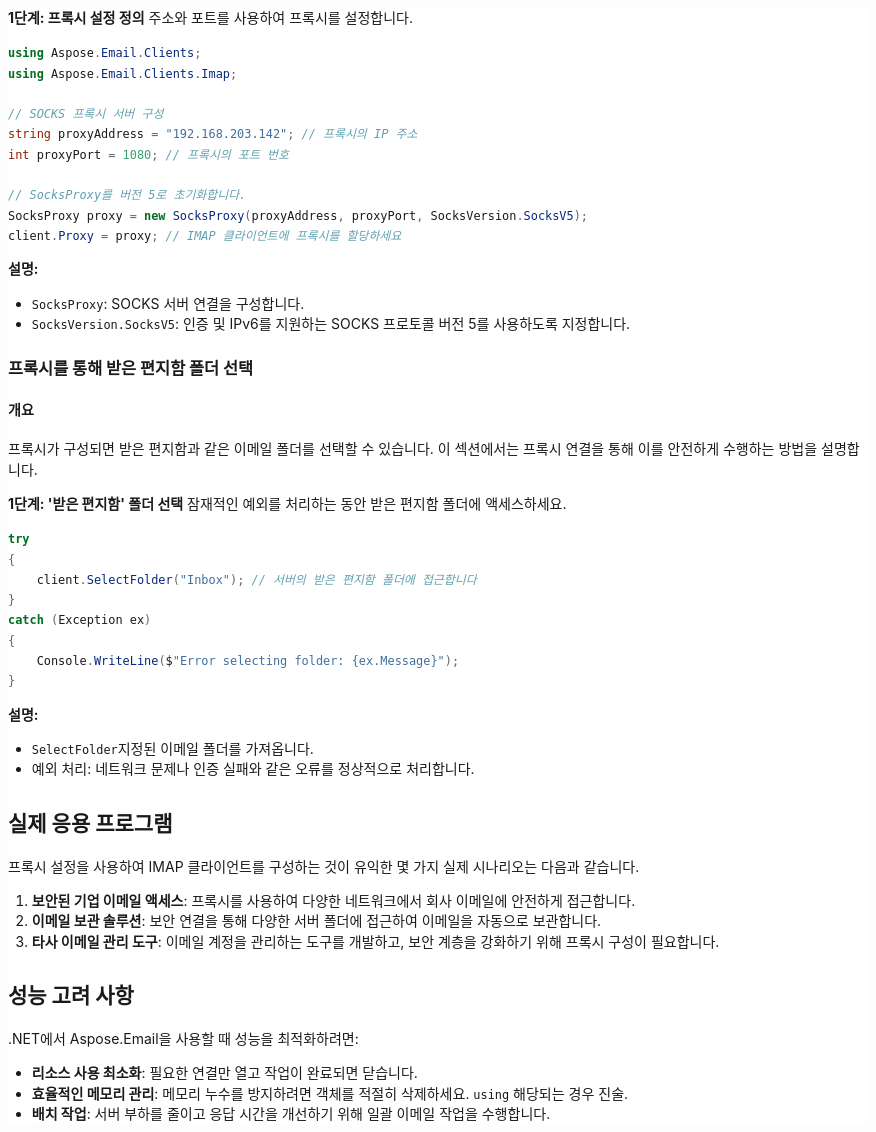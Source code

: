**1단계: 프록시 설정 정의**
주소와 포트를 사용하여 프록시를 설정합니다.

```csharp
using Aspose.Email.Clients;
using Aspose.Email.Clients.Imap;

// SOCKS 프록시 서버 구성
string proxyAddress = "192.168.203.142"; // 프록시의 IP 주소
int proxyPort = 1080; // 프록시의 포트 번호

// SocksProxy를 버전 5로 초기화합니다.
SocksProxy proxy = new SocksProxy(proxyAddress, proxyPort, SocksVersion.SocksV5);
client.Proxy = proxy; // IMAP 클라이언트에 프록시를 할당하세요
```

**설명:**
- `SocksProxy`: SOCKS 서버 연결을 구성합니다.
- `SocksVersion.SocksV5`: 인증 및 IPv6를 지원하는 SOCKS 프로토콜 버전 5를 사용하도록 지정합니다.

### 프록시를 통해 받은 편지함 폴더 선택
#### 개요
프록시가 구성되면 받은 편지함과 같은 이메일 폴더를 선택할 수 있습니다. 이 섹션에서는 프록시 연결을 통해 이를 안전하게 수행하는 방법을 설명합니다.

**1단계: '받은 편지함' 폴더 선택**
잠재적인 예외를 처리하는 동안 받은 편지함 폴더에 액세스하세요.

```csharp
try
{
    client.SelectFolder("Inbox"); // 서버의 받은 편지함 폴더에 접근합니다
}
catch (Exception ex)
{
    Console.WriteLine($"Error selecting folder: {ex.Message}");
}
```

**설명:**
- `SelectFolder`지정된 이메일 폴더를 가져옵니다.
- 예외 처리: 네트워크 문제나 인증 실패와 같은 오류를 정상적으로 처리합니다.

## 실제 응용 프로그램
프록시 설정을 사용하여 IMAP 클라이언트를 구성하는 것이 유익한 몇 가지 실제 시나리오는 다음과 같습니다.
1. **보안된 기업 이메일 액세스**: 프록시를 사용하여 다양한 네트워크에서 회사 이메일에 안전하게 접근합니다.
2. **이메일 보관 솔루션**: 보안 연결을 통해 다양한 서버 폴더에 접근하여 이메일을 자동으로 보관합니다.
3. **타사 이메일 관리 도구**: 이메일 계정을 관리하는 도구를 개발하고, 보안 계층을 강화하기 위해 프록시 구성이 필요합니다.

## 성능 고려 사항
.NET에서 Aspose.Email을 사용할 때 성능을 최적화하려면:
- **리소스 사용 최소화**: 필요한 연결만 열고 작업이 완료되면 닫습니다.
- **효율적인 메모리 관리**: 메모리 누수를 방지하려면 객체를 적절히 삭제하세요. `using` 해당되는 경우 진술.
- **배치 작업**: 서버 부하를 줄이고 응답 시간을 개선하기 위해 일괄 이메일 작업을 수행합니다.
